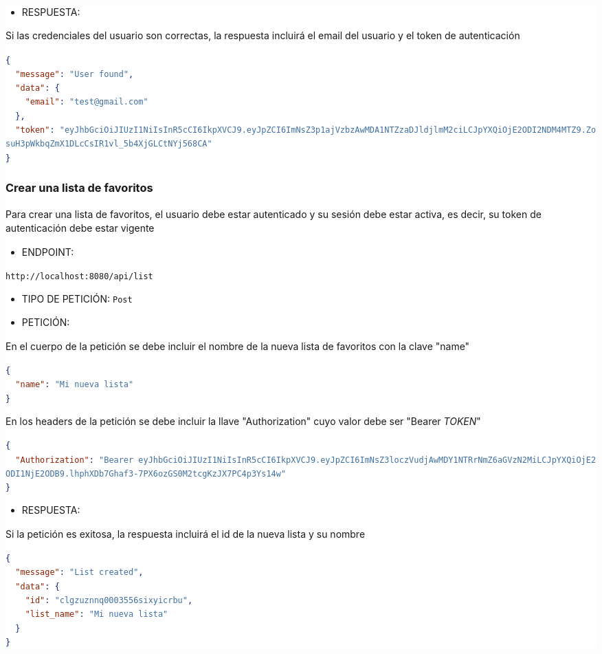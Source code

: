 - RESPUESTA:

Si las credenciales del usuario son correctas, la respuesta incluirá el email del usuario y el token de autenticación

```json
{
  "message": "User found",
  "data": {
    "email": "test@gmail.com"
  },
  "token": "eyJhbGciOiJIUzI1NiIsInR5cCI6IkpXVCJ9.eyJpZCI6ImNsZ3p1ajVzbzAwMDA1NTZzaDJldjlmM2ciLCJpYXQiOjE2ODI2NDM4MTZ9.ZosuH3pWkbqZmX1DLcCsIR1vl_5b4XjGLCtNYj568CA"
}
```

### Crear una lista de favoritos

Para crear una lista de favoritos, el usuario debe estar autenticado y su sesión debe estar activa, es decir, su token de autenticación debe estar vigente

- ENDPOINT:

```
http://localhost:8080/api/list
```

- TIPO DE PETICIÓN: `Post`

- PETICIÓN:

En el cuerpo de la petición se debe incluir el nombre de la nueva lista de favoritos con la clave "name"

```json
{
  "name": "Mi nueva lista"
}
```

En los headers de la petición se debe incluir la llave "Authorization" cuyo valor debe ser "Bearer _TOKEN_"

```json
{
  "Authorization": "Bearer eyJhbGciOiJIUzI1NiIsInR5cCI6IkpXVCJ9.eyJpZCI6ImNsZ3loczVudjAwMDY1NTRrNmZ6aGVzN2MiLCJpYXQiOjE2ODI1NjE2ODB9.lhphXDb7Ghaf3-7PX6ozGS0M2tcgKzJX7PC4p3Ys14w"
}
```

- RESPUESTA:

Si la petición es exitosa, la respuesta incluirá el id de la nueva lista y su nombre

```json
{
  "message": "List created",
  "data": {
    "id": "clgzuznnq0003556sixyicrbu",
    "list_name": "Mi nueva lista"
  }
}
```
